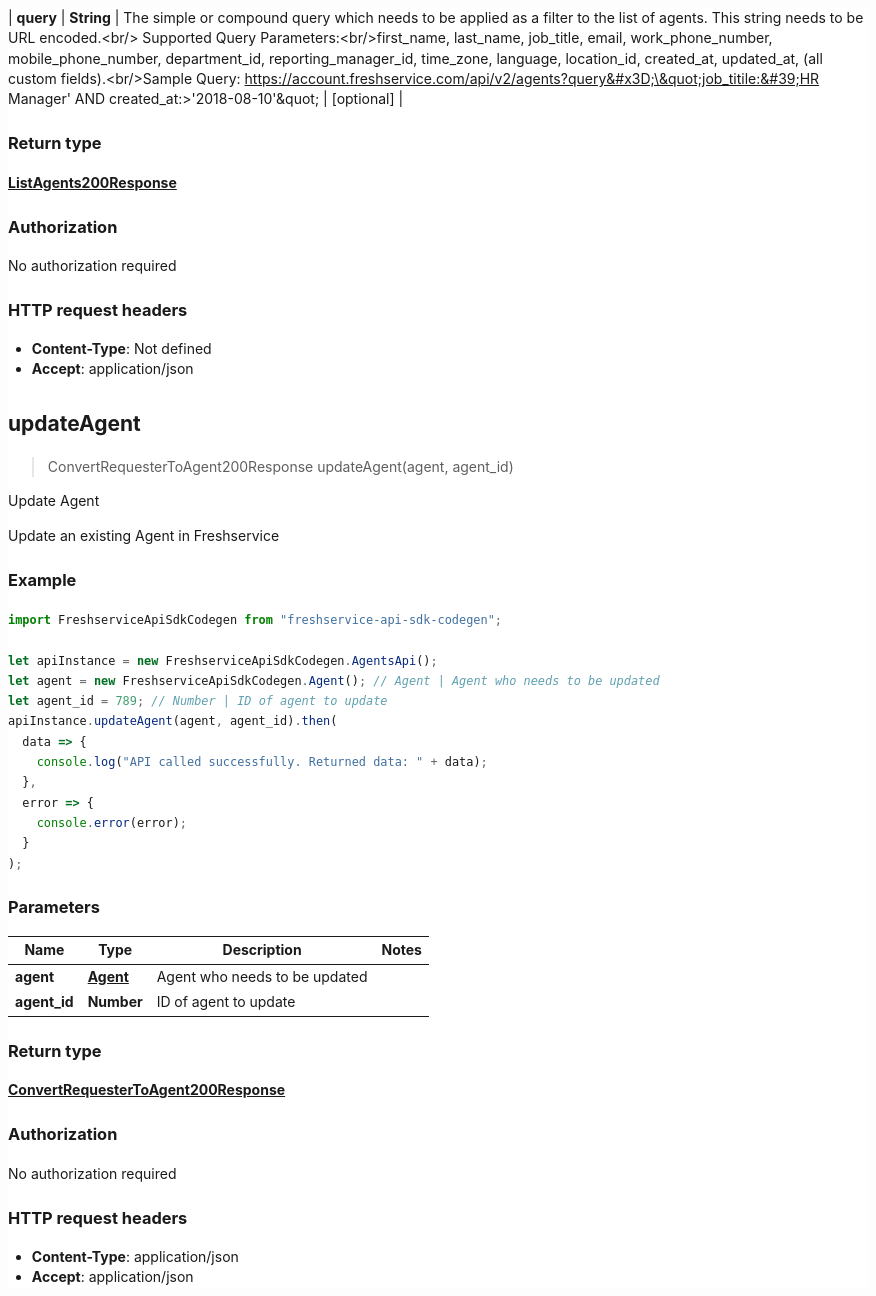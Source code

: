 | **query**               | **String**  | The simple or compound query which needs to be applied as a filter to the list of agents. This string needs to be URL encoded.&lt;br/&gt; Supported Query Parameters:&lt;br/&gt;first_name, last_name, job_title, email, work_phone_number, mobile_phone_number, department_id, reporting_manager_id, time_zone, language, location_id, created_at, updated_at, (all custom fields).&lt;br/&gt;Sample Query: https://account.freshservice.com/api/v2/agents?query&#x3D;\&quot;job_titile:&#39;HR Manager&#39; AND created_at:&gt;&#39;2018-08-10&#39;\&quot; | [optional]                 |

### Return type

[**ListAgents200Response**](ListAgents200Response.md)

### Authorization

No authorization required

### HTTP request headers

- **Content-Type**: Not defined
- **Accept**: application/json

## updateAgent

> ConvertRequesterToAgent200Response updateAgent(agent, agent_id)

Update Agent

Update an existing Agent in Freshservice

### Example

```javascript
import FreshserviceApiSdkCodegen from "freshservice-api-sdk-codegen";

let apiInstance = new FreshserviceApiSdkCodegen.AgentsApi();
let agent = new FreshserviceApiSdkCodegen.Agent(); // Agent | Agent who needs to be updated
let agent_id = 789; // Number | ID of agent to update
apiInstance.updateAgent(agent, agent_id).then(
  data => {
    console.log("API called successfully. Returned data: " + data);
  },
  error => {
    console.error(error);
  }
);
```

### Parameters

| Name         | Type                  | Description                   | Notes |
| ------------ | --------------------- | ----------------------------- | ----- |
| **agent**    | [**Agent**](Agent.md) | Agent who needs to be updated |
| **agent_id** | **Number**            | ID of agent to update         |

### Return type

[**ConvertRequesterToAgent200Response**](ConvertRequesterToAgent200Response.md)

### Authorization

No authorization required

### HTTP request headers

- **Content-Type**: application/json
- **Accept**: application/json
